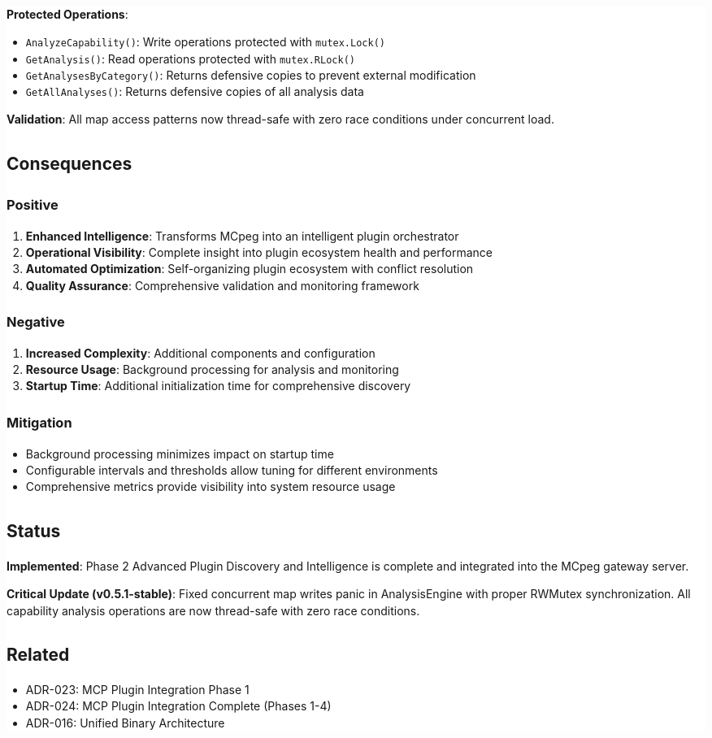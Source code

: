 **Protected Operations**:
- `AnalyzeCapability()`: Write operations protected with `mutex.Lock()`
- `GetAnalysis()`: Read operations protected with `mutex.RLock()`
- `GetAnalysesByCategory()`: Returns defensive copies to prevent external modification
- `GetAllAnalyses()`: Returns defensive copies of all analysis data

**Validation**: All map access patterns now thread-safe with zero race conditions under concurrent load.

## Consequences

### Positive

1. **Enhanced Intelligence**: Transforms MCpeg into an intelligent plugin orchestrator
2. **Operational Visibility**: Complete insight into plugin ecosystem health and performance
3. **Automated Optimization**: Self-organizing plugin ecosystem with conflict resolution
4. **Quality Assurance**: Comprehensive validation and monitoring framework

### Negative

1. **Increased Complexity**: Additional components and configuration
2. **Resource Usage**: Background processing for analysis and monitoring
3. **Startup Time**: Additional initialization time for comprehensive discovery

### Mitigation

- Background processing minimizes impact on startup time
- Configurable intervals and thresholds allow tuning for different environments
- Comprehensive metrics provide visibility into system resource usage

## Status

**Implemented**: Phase 2 Advanced Plugin Discovery and Intelligence is complete and integrated into the MCpeg gateway server.

**Critical Update (v0.5.1-stable)**: Fixed concurrent map writes panic in AnalysisEngine with proper RWMutex synchronization. All capability analysis operations are now thread-safe with zero race conditions.

## Related

- ADR-023: MCP Plugin Integration Phase 1
- ADR-024: MCP Plugin Integration Complete (Phases 1-4)
- ADR-016: Unified Binary Architecture